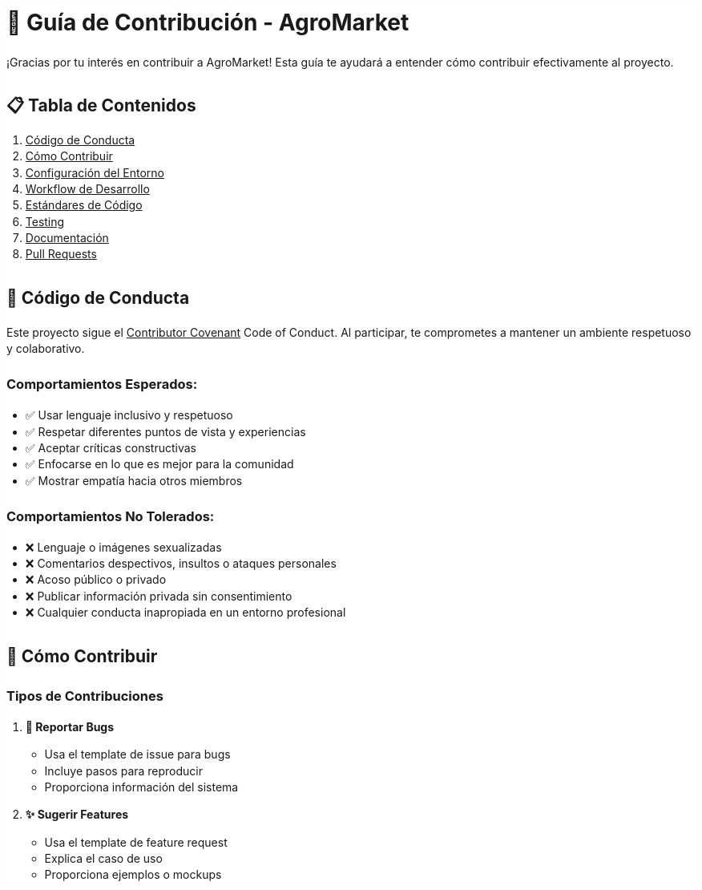 # 🤝 Guía de Contribución - AgroMarket

¡Gracias por tu interés en contribuir a AgroMarket! Esta guía te ayudará a entender cómo contribuir efectivamente al proyecto.

## 📋 Tabla de Contenidos

1. [Código de Conducta](#código-de-conducta)
2. [Cómo Contribuir](#cómo-contribuir)
3. [Configuración del Entorno](#configuración-del-entorno)
4. [Workflow de Desarrollo](#workflow-de-desarrollo)
5. [Estándares de Código](#estándares-de-código)
6. [Testing](#testing)
7. [Documentación](#documentación)
8. [Pull Requests](#pull-requests)

## 📜 Código de Conducta

Este proyecto sigue el [Contributor Covenant](https://www.contributor-covenant.org/) Code of Conduct. Al participar, te comprometes a mantener un ambiente respetuoso y colaborativo.

### Comportamientos Esperados:
- ✅ Usar lenguaje inclusivo y respetuoso
- ✅ Respetar diferentes puntos de vista y experiencias
- ✅ Aceptar críticas constructivas
- ✅ Enfocarse en lo que es mejor para la comunidad
- ✅ Mostrar empatía hacia otros miembros

### Comportamientos No Tolerados:
- ❌ Lenguaje o imágenes sexualizadas
- ❌ Comentarios despectivos, insultos o ataques personales
- ❌ Acoso público o privado
- ❌ Publicar información privada sin consentimiento
- ❌ Cualquier conducta inapropiada en un entorno profesional

## 🚀 Cómo Contribuir

### Tipos de Contribuciones

1. **🐛 Reportar Bugs**
   - Usa el template de issue para bugs
   - Incluye pasos para reproducir
   - Proporciona información del sistema

2. **✨ Sugerir Features**
   - Usa el template de feature request
   - Explica el caso de uso
   - Proporciona ejemplos o mockups
